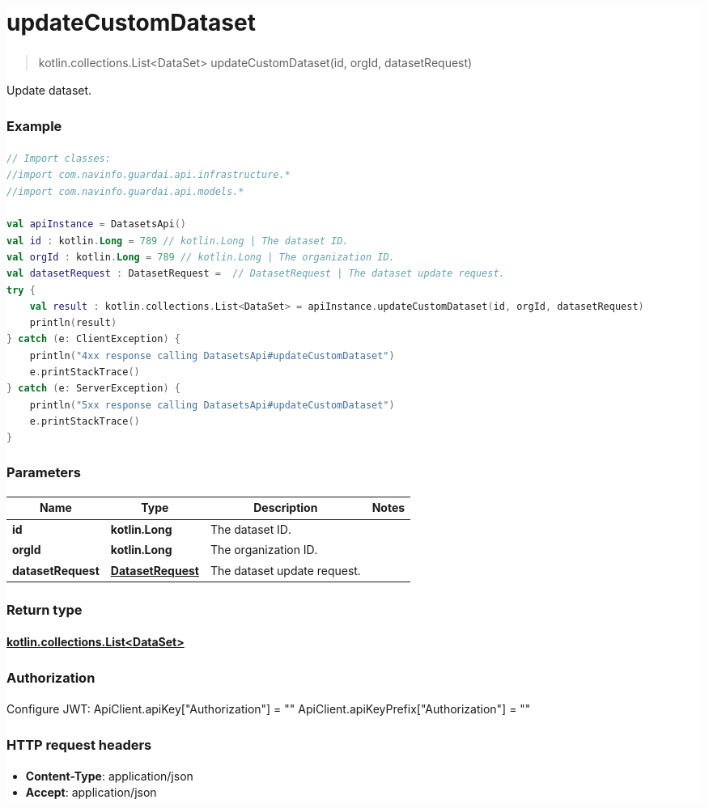 <a name="updateCustomDataset"></a>
# **updateCustomDataset**
> kotlin.collections.List&lt;DataSet&gt; updateCustomDataset(id, orgId, datasetRequest)

Update dataset.

### Example
```kotlin
// Import classes:
//import com.navinfo.guardai.api.infrastructure.*
//import com.navinfo.guardai.api.models.*

val apiInstance = DatasetsApi()
val id : kotlin.Long = 789 // kotlin.Long | The dataset ID.
val orgId : kotlin.Long = 789 // kotlin.Long | The organization ID.
val datasetRequest : DatasetRequest =  // DatasetRequest | The dataset update request.
try {
    val result : kotlin.collections.List<DataSet> = apiInstance.updateCustomDataset(id, orgId, datasetRequest)
    println(result)
} catch (e: ClientException) {
    println("4xx response calling DatasetsApi#updateCustomDataset")
    e.printStackTrace()
} catch (e: ServerException) {
    println("5xx response calling DatasetsApi#updateCustomDataset")
    e.printStackTrace()
}
```

### Parameters

Name | Type | Description  | Notes
------------- | ------------- | ------------- | -------------
 **id** | **kotlin.Long**| The dataset ID. |
 **orgId** | **kotlin.Long**| The organization ID. |
 **datasetRequest** | [**DatasetRequest**](DatasetRequest.md)| The dataset update request. |

### Return type

[**kotlin.collections.List&lt;DataSet&gt;**](DataSet.md)

### Authorization


Configure JWT:
    ApiClient.apiKey["Authorization"] = ""
    ApiClient.apiKeyPrefix["Authorization"] = ""

### HTTP request headers

 - **Content-Type**: application/json
 - **Accept**: application/json
